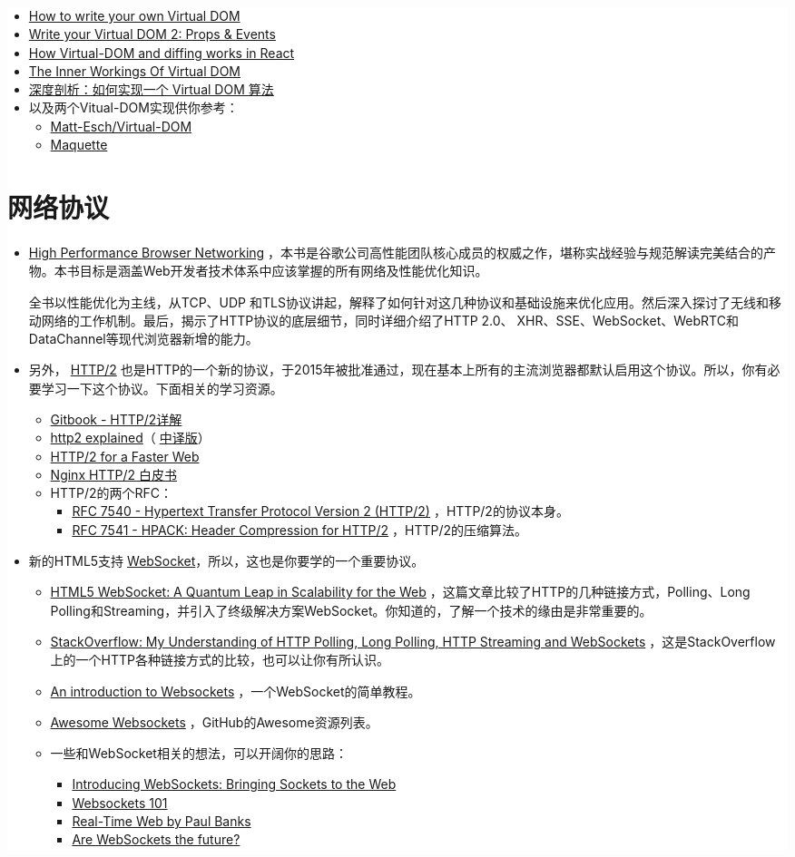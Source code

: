 - [How to write your own Virtual DOM](https://medium.com/@deathmood/how-to-write-your-own-virtual-dom-ee74acc13060)
- [Write your Virtual DOM 2: Props & Events](https://medium.com/@deathmood/write-your-virtual-dom-2-props-events-a957608f5c76)
- [How Virtual-DOM and diffing works in React](https://medium.com/@gethylgeorge/how-virtual-dom-and-diffing-works-in-react-6fc805f9f84e)
- [The Inner Workings Of Virtual DOM](https://medium.com/@rajaraodv/the-inner-workings-of-virtual-dom-666ee7ad47cf)
- [深度剖析：如何实现一个 Virtual DOM 算法](https://github.com/livoras/blog/issues/13)
- 以及两个Vitual-DOM实现供你参考：
  - [Matt-Esch/Virtual-DOM](https://github.com/Matt-Esch/virtual-dom)
  - [Maquette](https://maquettejs.org/)

# 网络协议

- [High Performance Browser Networking](https://book.douban.com/subject/25856314/) ，本书是谷歌公司高性能团队核心成员的权威之作，堪称实战经验与规范解读完美结合的产物。本书目标是涵盖Web开发者技术体系中应该掌握的所有网络及性能优化知识。

  全书以性能优化为主线，从TCP、UDP 和TLS协议讲起，解释了如何针对这几种协议和基础设施来优化应用。然后深入探讨了无线和移动网络的工作机制。最后，揭示了HTTP协议的底层细节，同时详细介绍了HTTP 2.0、 XHR、SSE、WebSocket、WebRTC和DataChannel等现代浏览器新增的能力。

- 另外， [HTTP/2](https://en.wikipedia.org/wiki/HTTP/2) 也是HTTP的一个新的协议，于2015年被批准通过，现在基本上所有的主流浏览器都默认启用这个协议。所以，你有必要学习一下这个协议。下面相关的学习资源。
  - [Gitbook - HTTP/2详解](https://legacy.gitbook.com/book/ye11ow/http2-explained/details)
  - [http2 explained](http://daniel.haxx.se/http2/)（ [中译版](https://www.gitbook.com/book/ye11ow/http2-explained/details)）
  - [HTTP/2 for a Faster Web](https://cascadingmedia.com/insites/2015/03/http-2.html)
  - [Nginx HTTP/2 白皮书](https://www.nginx.com/wp-content/uploads/2015/09/NGINX_HTTP2_White_Paper_v4.pdf)
  - HTTP/2的两个RFC：
    - [RFC 7540 - Hypertext Transfer Protocol Version 2 (HTTP/2)](https://httpwg.org/specs/rfc7540.html) ，HTTP/2的协议本身。
    - [RFC 7541 - HPACK: Header Compression for HTTP/2](https://httpwg.org/specs/rfc7541.html) ，HTTP/2的压缩算法。
- 新的HTML5支持 [WebSocket](https://en.wikipedia.org/wiki/WebSocket)，所以，这也是你要学的一个重要协议。
  - [HTML5 WebSocket: A Quantum Leap in Scalability for the Web](http://www.websocket.org/quantum.html) ，这篇文章比较了HTTP的几种链接方式，Polling、Long Polling和Streaming，并引入了终级解决方案WebSocket。你知道的，了解一个技术的缘由是非常重要的。

  - [StackOverflow: My Understanding of HTTP Polling, Long Polling, HTTP Streaming and WebSockets](https://stackoverflow.com/questions/12555043/my-understanding-of-http-polling-long-polling-http-streaming-and-websockets) ，这是StackOverflow上的一个HTTP各种链接方式的比较，也可以让你有所认识。

  - [An introduction to Websockets](http://blog.teamtreehouse.com/an-introduction-to-websockets) ，一个WebSocket的简单教程。

  - [Awesome Websockets](https://github.com/facundofarias/awesome-websockets) ，GitHub的Awesome资源列表。

  - 一些和WebSocket相关的想法，可以开阔你的思路：
    - [Introducing WebSockets: Bringing Sockets to the Web](https://www.html5rocks.com/en/tutorials/websockets/basics/)
    - [Websockets 101](http://lucumr.pocoo.org/2012/9/24/websockets-101/)
    - [Real-Time Web by Paul Banks](https://banksco.de/p/state-of-realtime-web-2016.html)
    - [Are WebSockets the future?](https://samsaffron.com/archive/2015/12/29/websockets-caution-required)
